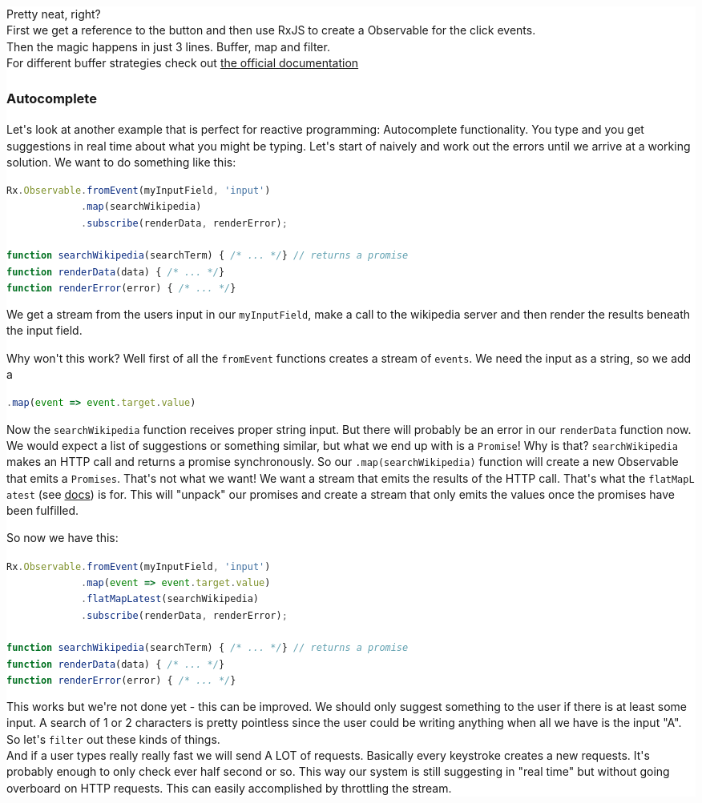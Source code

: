 Pretty neat, right?   
First we get a reference to the button and then use RxJS to create a Observable for the click events.   
Then the magic happens in just 3 lines. Buffer, map and filter.  
For different buffer strategies check out [the official documentation](http://reactivex.io/documentation/operators/buffer.html)

### Autocomplete

Let's look at another example that is perfect for reactive programming: Autocomplete functionality. You type and you get suggestions in real time about what you might be typing. Let's start of naively and work out the errors until we arrive at a working solution. We want to do something like this:

````javascript
Rx.Observable.fromEvent(myInputField, 'input')
             .map(searchWikipedia)
             .subscribe(renderData, renderError);
  
function searchWikipedia(searchTerm) { /* ... */} // returns a promise
function renderData(data) { /* ... */}
function renderError(error) { /* ... */}
````

We get a stream from the users input in our ``myInputField``, make a call to the wikipedia server and then render the results beneath the input field.

Why won't this work? Well first of all the ``fromEvent`` functions creates a stream of ``events``. We need the input as a string, so we add a 

````javascript
.map(event => event.target.value)
````

Now the ``searchWikipedia`` function receives proper string input. But there will probably be an error in our ``renderData`` function now. We would expect a list of suggestions or something similar, but what we end up with is a ``Promise``! Why is that? ``searchWikipedia`` makes an HTTP call and returns a promise synchronously. So our ``.map(searchWikipedia)`` function will create a new Observable that emits a ``Promises``. That's not what we want! We want a stream that emits the results of the HTTP call. That's what the ``flatMapLatest`` (see [docs](http://reactivex.io/documentation/operators/flatmap.html)) is for. This will "unpack" our promises and create a stream that only emits the values once the promises have been fulfilled.

So now we have this:

````javascript
Rx.Observable.fromEvent(myInputField, 'input')
             .map(event => event.target.value)
             .flatMapLatest(searchWikipedia)
             .subscribe(renderData, renderError);
  
function searchWikipedia(searchTerm) { /* ... */} // returns a promise
function renderData(data) { /* ... */}
function renderError(error) { /* ... */}
````

This works but we're not done yet - this can be improved. We should only suggest something to the user if there is at least some input. A search of 1 or 2 characters is pretty pointless since the user could be writing anything when all we have is the input "A". So let's ``filter`` out these kinds of things.  
And if a user types really really fast we will send A LOT of requests. Basically every keystroke creates a new requests. It's probably enough to only check ever half second or so. This way our system is still suggesting in "real time" but without going overboard on HTTP requests. This can easily accomplished by throttling the stream.
